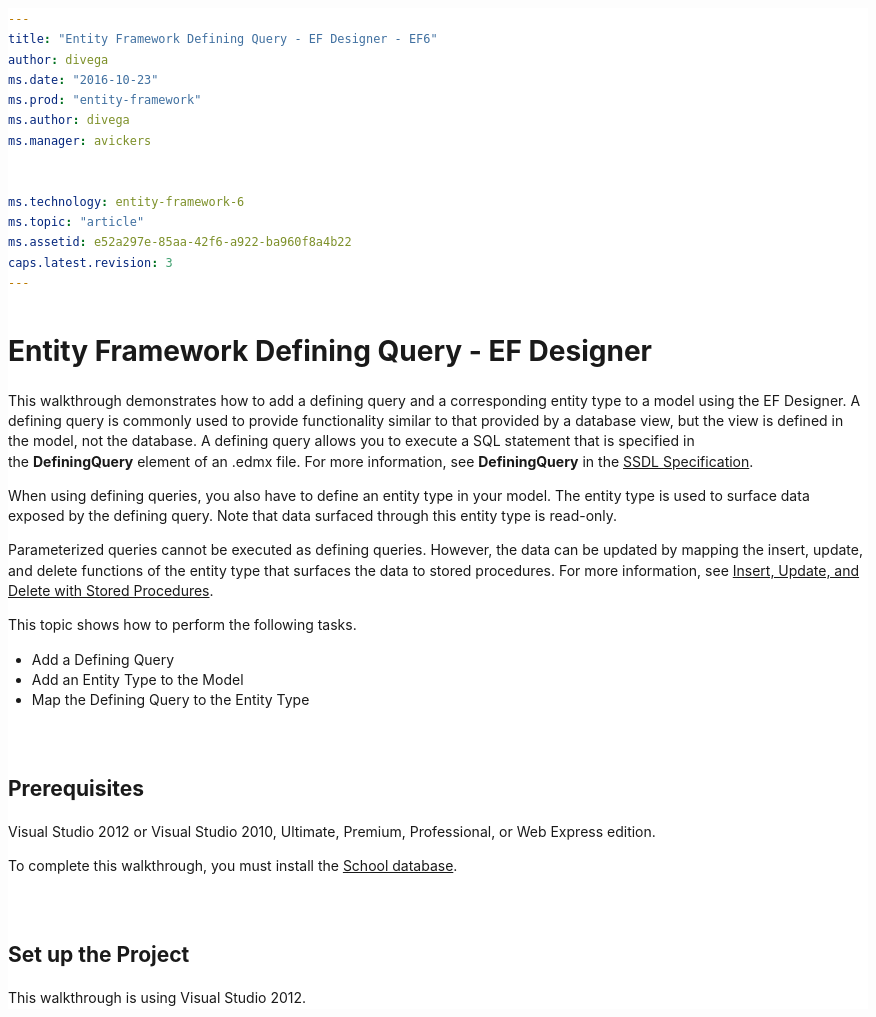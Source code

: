 ```yaml
---
title: "Entity Framework Defining Query - EF Designer - EF6"
author: divega
ms.date: "2016-10-23"
ms.prod: "entity-framework"
ms.author: divega
ms.manager: avickers


ms.technology: entity-framework-6
ms.topic: "article"
ms.assetid: e52a297e-85aa-42f6-a922-ba960f8a4b22
caps.latest.revision: 3
---
```

# Entity Framework Defining Query - EF Designer
This walkthrough demonstrates how to add a defining query and a corresponding entity type to a model using the EF Designer. A defining query is commonly used to provide functionality similar to that provided by a database view, but the view is defined in the model, not the database. A defining query allows you to execute a SQL statement that is specified in the **DefiningQuery** element of an .edmx file. For more information, see **DefiningQuery** in the [SSDL Specification](../ef6/entity-framework-ssdl-specification.md).

When using defining queries, you also have to define an entity type in your model. The entity type is used to surface data exposed by the defining query. Note that data surfaced through this entity type is read-only.

Parameterized queries cannot be executed as defining queries. However, the data can be updated by mapping the insert, update, and delete functions of the entity type that surfaces the data to stored procedures. For more information, see [Insert, Update, and Delete with Stored Procedures](../ef6/entity-framework-designer-cud-sprocs.md).

This topic shows how to perform the following tasks.

-   Add a Defining Query
-   Add an Entity Type to the Model
-   Map the Defining Query to the Entity Type

 

## Prerequisites

Visual Studio 2012 or Visual Studio 2010, Ultimate, Premium, Professional, or Web Express edition.

To complete this walkthrough, you must install the [School database](../ef6/entity-framework-school-database.md).

 

## Set up the Project

This walkthrough is using Visual Studio 2012.
